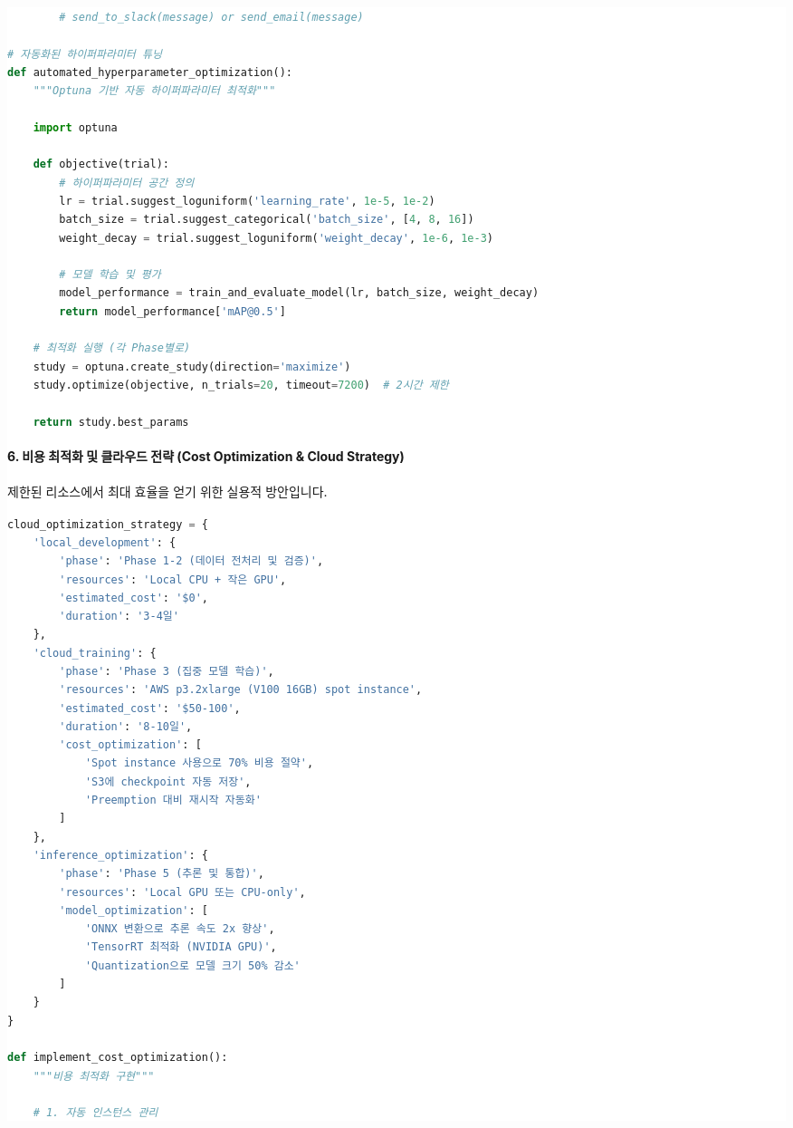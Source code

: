 ```python
        # send_to_slack(message) or send_email(message)

# 자동화된 하이퍼파라미터 튜닝
def automated_hyperparameter_optimization():
    """Optuna 기반 자동 하이퍼파라미터 최적화"""
    
    import optuna
    
    def objective(trial):
        # 하이퍼파라미터 공간 정의
        lr = trial.suggest_loguniform('learning_rate', 1e-5, 1e-2)
        batch_size = trial.suggest_categorical('batch_size', [4, 8, 16])
        weight_decay = trial.suggest_loguniform('weight_decay', 1e-6, 1e-3)
        
        # 모델 학습 및 평가
        model_performance = train_and_evaluate_model(lr, batch_size, weight_decay)
        return model_performance['mAP@0.5']
    
    # 최적화 실행 (각 Phase별로)
    study = optuna.create_study(direction='maximize')
    study.optimize(objective, n_trials=20, timeout=7200)  # 2시간 제한
    
    return study.best_params
```

#### **6. 비용 최적화 및 클라우드 전략 (Cost Optimization & Cloud Strategy)**

제한된 리소스에서 최대 효율을 얻기 위한 실용적 방안입니다.

```python
cloud_optimization_strategy = {
    'local_development': {
        'phase': 'Phase 1-2 (데이터 전처리 및 검증)',
        'resources': 'Local CPU + 작은 GPU',
        'estimated_cost': '$0',
        'duration': '3-4일'
    },
    'cloud_training': {
        'phase': 'Phase 3 (집중 모델 학습)',
        'resources': 'AWS p3.2xlarge (V100 16GB) spot instance',
        'estimated_cost': '$50-100',
        'duration': '8-10일',
        'cost_optimization': [
            'Spot instance 사용으로 70% 비용 절약',
            'S3에 checkpoint 자동 저장',
            'Preemption 대비 재시작 자동화'
        ]
    },
    'inference_optimization': {
        'phase': 'Phase 5 (추론 및 통합)',
        'resources': 'Local GPU 또는 CPU-only',
        'model_optimization': [
            'ONNX 변환으로 추론 속도 2x 향상',
            'TensorRT 최적화 (NVIDIA GPU)',
            'Quantization으로 모델 크기 50% 감소'
        ]
    }
}

def implement_cost_optimization():
    """비용 최적화 구현"""
    
    # 1. 자동 인스턴스 관리
```
